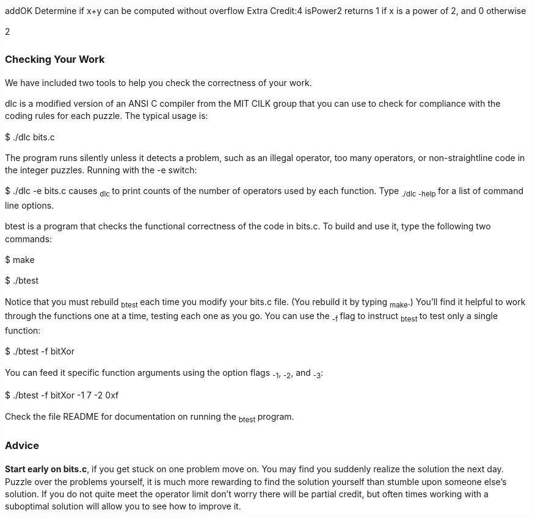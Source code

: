    <td width="105">addOK</td>

   <td width="412">Determine if x+y can be computed without overflow</td>

  </tr>

  <tr>

   <td width="94">Extra Credit:4</td>

   <td width="105">isPower2</td>

   <td width="412">returns 1 if x is a power of 2, and 0 otherwise</td>

  </tr>

 </tbody>

</table>

2

<h3><a name="_Toc6071"></a>Checking Your Work</h3>

We have included two tools to help you check the correctness of your work.

dlc is a modified version of an ANSI C compiler from the MIT CILK group that you can use to check for compliance with the coding rules for each puzzle. The typical usage is:

$ ./dlc bits.c

The program runs silently unless it detects a problem, such as an illegal operator, too many operators, or non-straightline code in the integer puzzles. Running with the -e switch:

$ ./dlc -e bits.c causes <sub>dlc </sub>to print counts of the number of operators used by each function. Type <sub>./dlc -help </sub>for a list of command line options.

btest is a program that checks the functional correctness of the code in bits.c. To build and use it, type the following two commands:

$ make

$ ./btest

Notice that you must rebuild <sub>btest </sub>each time you modify your bits.c file. (You rebuild it by typing <sub>make</sub>.) You’ll find it helpful to work through the functions one at a time, testing each one as you go. You can use the <sub>-f </sub>flag to instruct <sub>btest </sub>to test only a single function:

$ ./btest -f bitXor

You can feed it specific function arguments using the option flags <sub>-1</sub>, <sub>-2</sub>, and <sub>-3</sub>:

$ ./btest -f bitXor -1 7 -2 0xf

Check the file README for documentation on running the <sub>btest </sub>program.

<h3><a name="_Toc6072"></a>Advice</h3>

<strong>Start early on bits.c</strong>, if you get stuck on one problem move on. You may find you suddenly realize the solution the next day. Puzzle over the problems yourself, it is much more rewarding to find the solution yourself than stumble upon someone else’s solution. If you do not quite meet the operator limit don’t worry there will be partial credit, but often times working with a suboptimal solution will allow you to see how to improve it.

